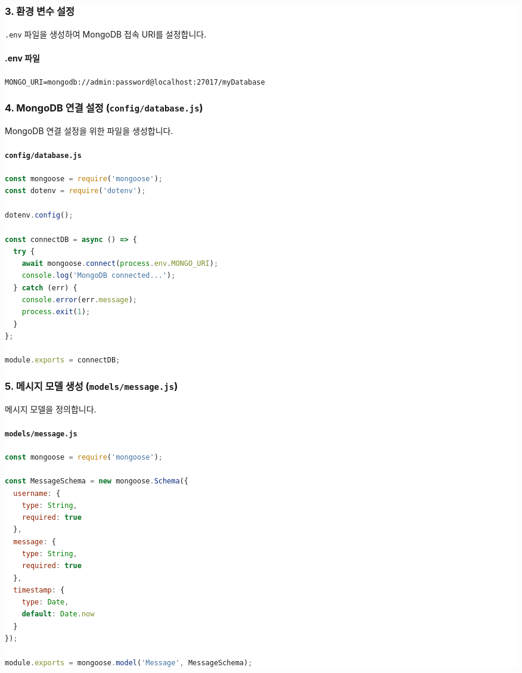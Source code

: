 ### 3. 환경 변수 설정
`.env` 파일을 생성하여 MongoDB 접속 URI를 설정합니다.

#### .env 파일
```env
MONGO_URI=mongodb://admin:password@localhost:27017/myDatabase
```

### 4. MongoDB 연결 설정 (`config/database.js`)
MongoDB 연결 설정을 위한 파일을 생성합니다.

#### `config/database.js`
```javascript
const mongoose = require('mongoose');
const dotenv = require('dotenv');

dotenv.config();

const connectDB = async () => {
  try {
    await mongoose.connect(process.env.MONGO_URI);
    console.log('MongoDB connected...');
  } catch (err) {
    console.error(err.message);
    process.exit(1);
  }
};

module.exports = connectDB;
```

### 5. 메시지 모델 생성 (`models/message.js`)
메시지 모델을 정의합니다.

#### `models/message.js`
```javascript
const mongoose = require('mongoose');

const MessageSchema = new mongoose.Schema({
  username: {
    type: String,
    required: true
  },
  message: {
    type: String,
    required: true
  },
  timestamp: {
    type: Date,
    default: Date.now
  }
});

module.exports = mongoose.model('Message', MessageSchema);
```
